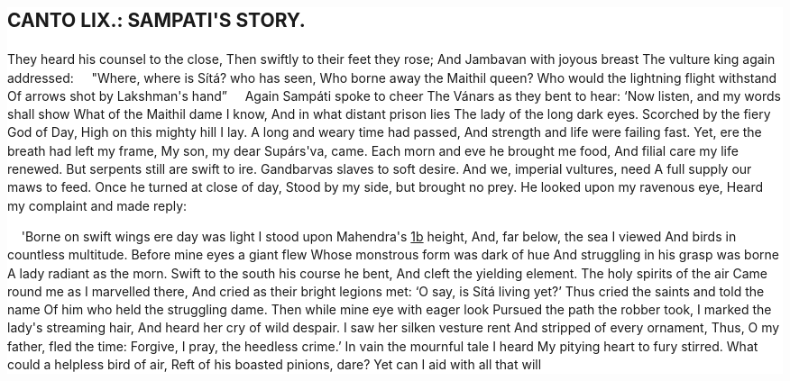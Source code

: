 

## CANTO LIX.: SAMPATI'S STORY.

They heard his counsel to the close,
Then swiftly to their feet they rose;
And Jambavan with joyous breast
The vulture king again addressed:
&nbsp;&nbsp;&nbsp;&nbsp;"Where, where is Sítá? who has seen,
Who borne away the Maithil queen?
Who would the lightning flight withstand
Of arrows shot by Lakshman's hand”
&nbsp;&nbsp;&nbsp;&nbsp;Again Sampáti spoke to cheer
The Vánars as they bent to hear:
‘Now listen, and my words shall show
What of the Maithil dame I know,
And in what distant prison lies
The lady of the long dark eyes.
Scorched by the fiery God of Day,
High on this mighty hill I lay.
A long and weary time had passed,
And strength and life were failing fast.
Yet, ere the breath had left my frame,
My son, my dear Supárs'va, came.
Each morn and eve he brought me food,
And filial care my life renewed.
But serpents still are swift to ire.
Gandbarvas slaves to soft desire.
And we, imperial vultures, need
A full supply our maws to feed.
Once he turned at close of day,
Stood by my side, but brought no prey.
He looked upon my ravenous eye,
Heard my complaint and made reply:

&nbsp;&nbsp;&nbsp;&nbsp;'Borne on swift wings ere day was light
I stood upon Mahendra's  [1b](Book_4_60#fn775) height,
And, far below, the sea I viewed
And birds in countless multitude.
Before mine eyes a giant flew
Whose monstrous form was dark of hue
And struggling in his grasp was borne
A lady radiant as the morn.
Swift to the south his course he bent,
And cleft the yielding element.
The holy spirits of the air
Came round me as I marvelled there,
And cried as their bright legions met:
‘O say, is Sítá living yet?’
Thus cried the saints and told the name
Of him who held the struggling dame.
Then while mine eye with eager look
Pursued the path the robber took,
I marked the lady's streaming hair,
And heard her cry of wild despair.
I saw her silken vesture rent
And stripped of every ornament,
Thus, O my father, fled the time:
Forgive, I pray, the heedless crime.’
In vain the mournful tale I heard
My pitying heart to fury stirred.
What could a helpless bird of air,
Reft of his boasted pinions, dare?
Yet can I aid with all that will